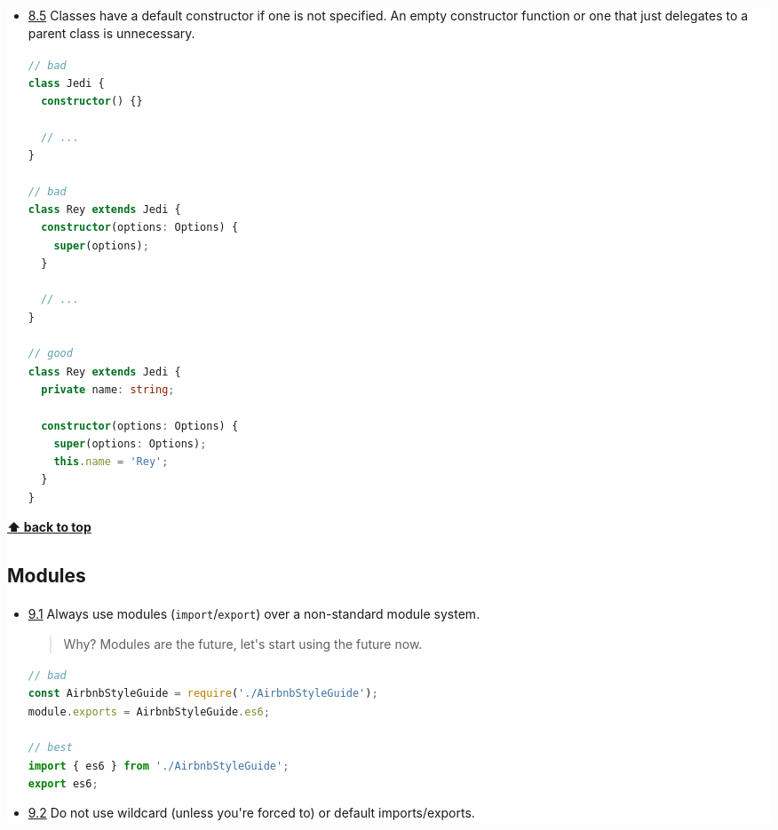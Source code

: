 <a name="constructors--no-useless"></a><a name="8.5"></a>

-   [8.5](#constructors--no-useless) Classes have a default constructor if one is not specified. An empty constructor function or one that just delegates to a parent class is unnecessary.

    ```typescript
    // bad
    class Jedi {
      constructor() {}

      // ...
    }

    // bad
    class Rey extends Jedi {
      constructor(options: Options) {
        super(options);
      }

      // ...
    }

    // good
    class Rey extends Jedi {
      private name: string;

      constructor(options: Options) {
        super(options: Options);
        this.name = 'Rey';
      }
    }
    ```

**[⬆ back to top](#table-of-contents)**

## Modules

<a name="modules--use-them"></a><a name="9.1"></a>

-   [9.1](#modules--use-them) Always use modules (`import`/`export`) over a non-standard module system.

    > Why? Modules are the future, let's start using the future now.

    ```typescript
    // bad
    const AirbnbStyleGuide = require('./AirbnbStyleGuide');
    module.exports = AirbnbStyleGuide.es6;

    // best
    import { es6 } from './AirbnbStyleGuide';
    export es6;
    ```

<a name="modules--no-wildcard"></a><a name="9.2"></a>

-   [9.2](#modules--no-wildcard) Do not use wildcard (unless you're forced to) or default imports/exports.
